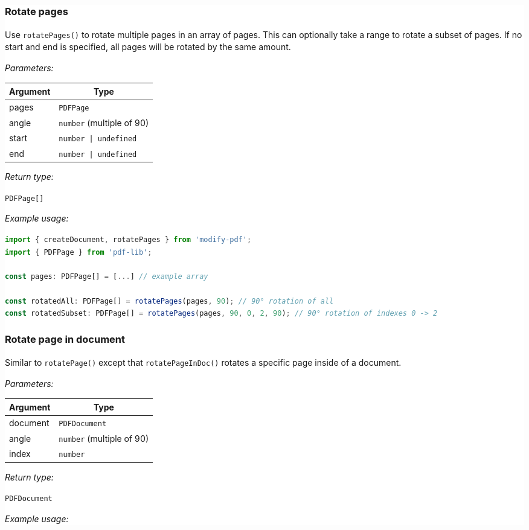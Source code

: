 ### Rotate pages

Use `rotatePages()` to rotate multiple pages in an array of pages. This can optionally take a range to rotate a subset of pages. If no start and end is specified, all pages will be rotated by the same amount.

_Parameters:_

| Argument | Type                                 |
| -------- | ------------------------------------ |
| pages    | `PDFPage`                            |
| angle    | `number` (multiple of 90)            |
| start    | <code>number &#124; undefined</code> |
| end      | <code>number &#124; undefined</code> |

_Return type:_

`PDFPage[]`

_Example usage:_

```ts
import { createDocument, rotatePages } from 'modify-pdf';
import { PDFPage } from 'pdf-lib';

const pages: PDFPage[] = [...] // example array

const rotatedAll: PDFPage[] = rotatePages(pages, 90); // 90° rotation of all
const rotatedSubset: PDFPage[] = rotatePages(pages, 90, 0, 2, 90); // 90° rotation of indexes 0 -> 2

```

### Rotate page in document

Similar to `rotatePage()` except that `rotatePageInDoc()` rotates a specific page inside of a document.

_Parameters:_

| Argument | Type                      |
| -------- | ------------------------- |
| document | `PDFDocument`             |
| angle    | `number` (multiple of 90) |
| index    | `number`                  |

_Return type:_

`PDFDocument`

_Example usage:_
